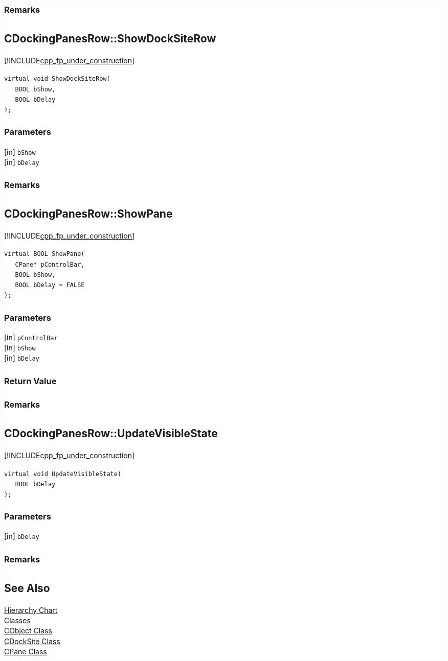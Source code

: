 ### Remarks  
  
##  <a name="cdockingpanesrow__showdocksiterow"></a>  CDockingPanesRow::ShowDockSiteRow  
 [!INCLUDE[cpp_fp_under_construction](../vs140/includes/cpp_fp_under_construction_md.md)]  
  
```  
virtual void ShowDockSiteRow(  
   BOOL bShow,  
   BOOL bDelay  
);  
```  
  
### Parameters  
 [in] `bShow`  
  [in] `bDelay`  
  
### Remarks  
  
##  <a name="cdockingpanesrow__showpane"></a>  CDockingPanesRow::ShowPane  
 [!INCLUDE[cpp_fp_under_construction](../vs140/includes/cpp_fp_under_construction_md.md)]  
  
```  
virtual BOOL ShowPane(  
   CPane* pControlBar,  
   BOOL bShow,  
   BOOL bDelay = FALSE  
);  
```  
  
### Parameters  
 [in] `pControlBar`  
  [in] `bShow`  
  [in] `bDelay`  
  
### Return Value  
  
### Remarks  
  
##  <a name="cdockingpanesrow__updatevisiblestate"></a>  CDockingPanesRow::UpdateVisibleState  
 [!INCLUDE[cpp_fp_under_construction](../vs140/includes/cpp_fp_under_construction_md.md)]  
  
```  
virtual void UpdateVisibleState(  
   BOOL bDelay  
);  
```  
  
### Parameters  
 [in] `bDelay`  
  
### Remarks  
  
## See Also  
 [Hierarchy Chart](../vs140/hierarchy-chart.md)   
 [Classes](../vs140/mfc-classes.md)   
 [CObject Class](../vs140/cobject-class.md)   
 [CDockSite Class](../vs140/cdocksite-class.md)   
 [CPane Class](../vs140/cpane-class.md)